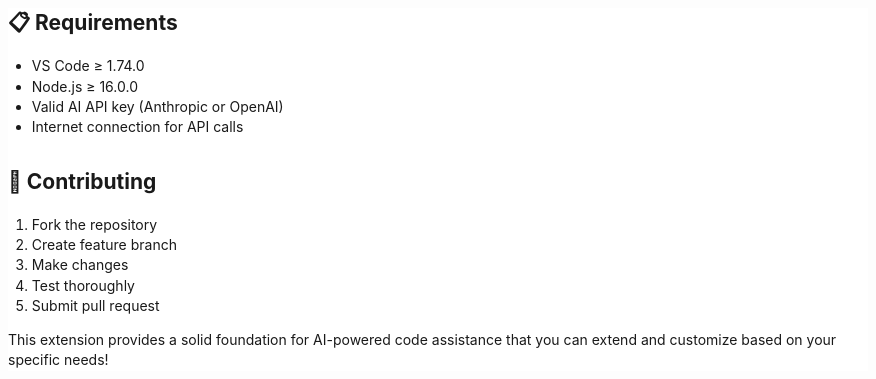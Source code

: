 ## 📋 Requirements

- VS Code ≥ 1.74.0
- Node.js ≥ 16.0.0
- Valid AI API key (Anthropic or OpenAI)
- Internet connection for API calls

## 🤝 Contributing

1. Fork the repository
2. Create feature branch
3. Make changes
4. Test thoroughly
5. Submit pull request

This extension provides a solid foundation for AI-powered code assistance that you can extend and customize based on your specific needs!